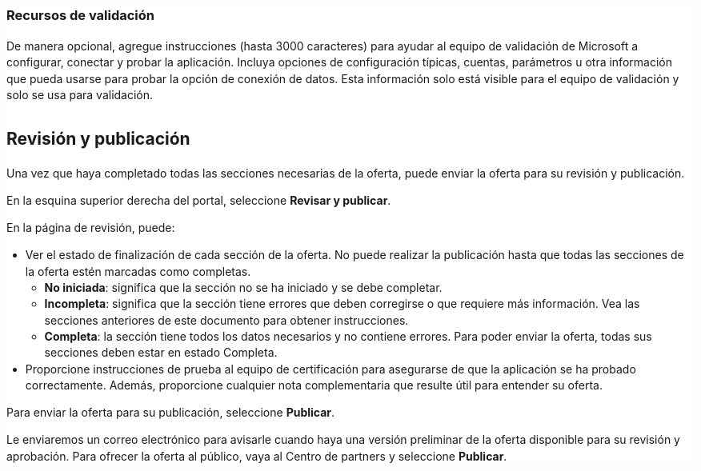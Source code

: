 ### <a name="validation-assets"></a>Recursos de validación

De manera opcional, agregue instrucciones (hasta 3000 caracteres) para ayudar al equipo de validación de Microsoft a configurar, conectar y probar la aplicación. Incluya opciones de configuración típicas, cuentas, parámetros u otra información que pueda usarse para probar la opción de conexión de datos. Esta información solo está visible para el equipo de validación y solo se usa para validación.

## <a name="review-and-publish"></a>Revisión y publicación

Una vez que haya completado todas las secciones necesarias de la oferta, puede enviar la oferta para su revisión y publicación.

En la esquina superior derecha del portal, seleccione **Revisar y publicar**.

En la página de revisión, puede:

- Ver el estado de finalización de cada sección de la oferta. No puede realizar la publicación hasta que todas las secciones de la oferta estén marcadas como completas.
  - **No iniciada**: significa que la sección no se ha iniciado y se debe completar.
  - **Incompleta**: significa que la sección tiene errores que deben corregirse o que requiere más información. Vea las secciones anteriores de este documento para obtener instrucciones.
  - **Completa**: la sección tiene todos los datos necesarios y no contiene errores. Para poder enviar la oferta, todas sus secciones deben estar en estado Completa.
- Proporcione instrucciones de prueba al equipo de certificación para asegurarse de que la aplicación se ha probado correctamente. Además, proporcione cualquier nota complementaria que resulte útil para entender su oferta.

Para enviar la oferta para su publicación, seleccione **Publicar**.

Le enviaremos un correo electrónico para avisarle cuando haya una versión preliminar de la oferta disponible para su revisión y aprobación. Para ofrecer la oferta al público, vaya al Centro de partners y seleccione **Publicar**.
